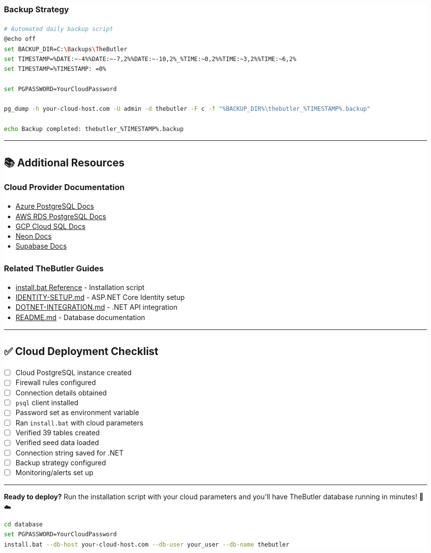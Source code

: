### Backup Strategy

```bash
# Automated daily backup script
@echo off
set BACKUP_DIR=C:\Backups\TheButler
set TIMESTAMP=%DATE:~-4%%DATE:~-7,2%%DATE:~-10,2%_%TIME:~0,2%%TIME:~3,2%%TIME:~6,2%
set TIMESTAMP=%TIMESTAMP: =0%

set PGPASSWORD=YourCloudPassword

pg_dump -h your-cloud-host.com -U admin -d thebutler -F c -f "%BACKUP_DIR%\thebutler_%TIMESTAMP%.backup"

echo Backup completed: thebutler_%TIMESTAMP%.backup
```

---

## 📚 Additional Resources

### Cloud Provider Documentation

- [Azure PostgreSQL Docs](https://docs.microsoft.com/azure/postgresql/)
- [AWS RDS PostgreSQL Docs](https://docs.aws.amazon.com/rds/postgresql/)
- [GCP Cloud SQL Docs](https://cloud.google.com/sql/docs/postgres)
- [Neon Docs](https://neon.tech/docs)
- [Supabase Docs](https://supabase.com/docs)

### Related TheButler Guides

- [install.bat Reference](../database/) - Installation script
- [IDENTITY-SETUP.md](IDENTITY-SETUP.md) - ASP.NET Core Identity setup
- [DOTNET-INTEGRATION.md](DOTNET-INTEGRATION.md) - .NET API integration
- [README.md](README.md) - Database documentation

---

## ✅ Cloud Deployment Checklist

- [ ] Cloud PostgreSQL instance created
- [ ] Firewall rules configured
- [ ] Connection details obtained
- [ ] `psql` client installed
- [ ] Password set as environment variable
- [ ] Ran `install.bat` with cloud parameters
- [ ] Verified 39 tables created
- [ ] Verified seed data loaded
- [ ] Connection string saved for .NET
- [ ] Backup strategy configured
- [ ] Monitoring/alerts set up

---

**Ready to deploy?** Run the installation script with your cloud parameters and you'll have TheButler database running in minutes! 🎩☁️

```bash
cd database
set PGPASSWORD=YourCloudPassword
install.bat --db-host your-cloud-host.com --db-user your_user --db-name thebutler
```

